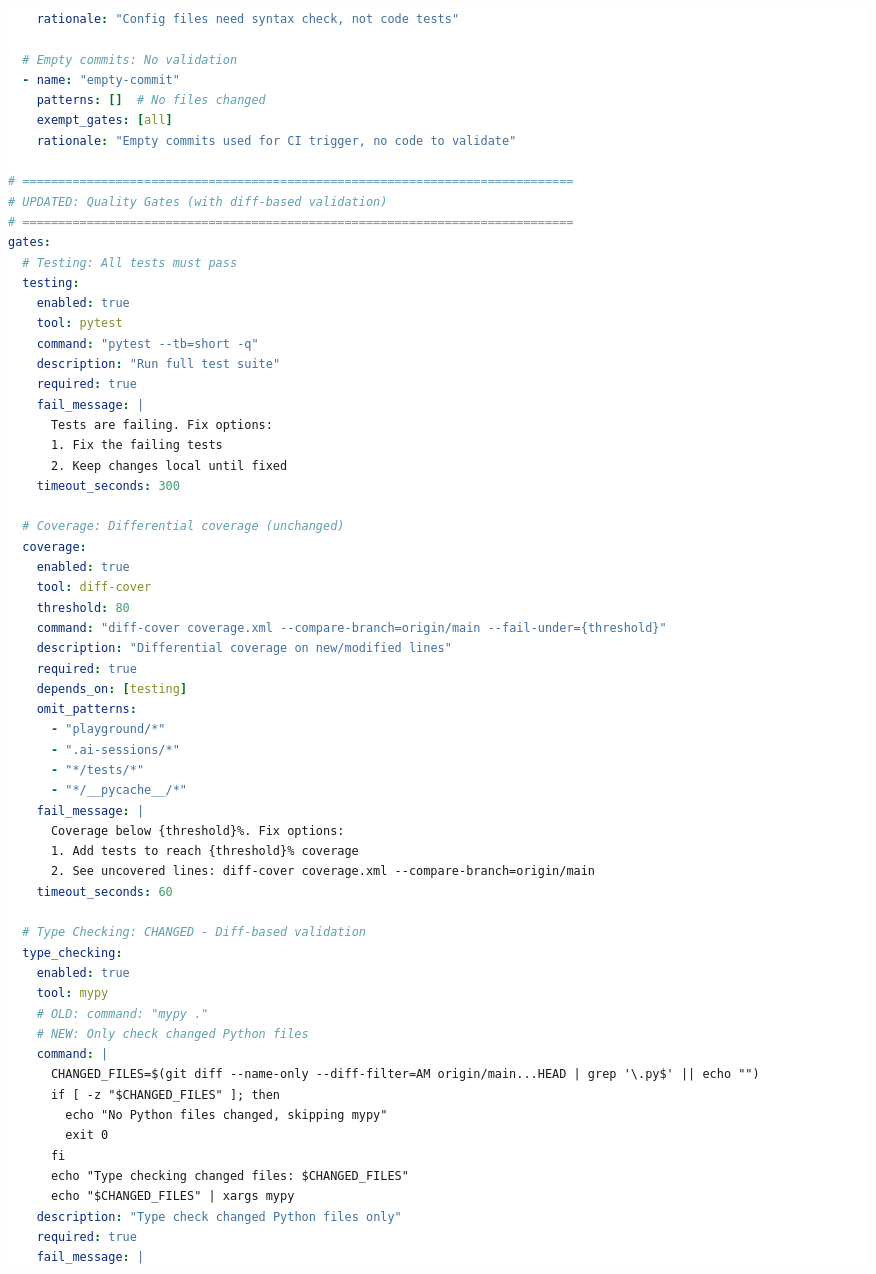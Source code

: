 ```yaml
    rationale: "Config files need syntax check, not code tests"

  # Empty commits: No validation
  - name: "empty-commit"
    patterns: []  # No files changed
    exempt_gates: [all]
    rationale: "Empty commits used for CI trigger, no code to validate"

# =============================================================================
# UPDATED: Quality Gates (with diff-based validation)
# =============================================================================
gates:
  # Testing: All tests must pass
  testing:
    enabled: true
    tool: pytest
    command: "pytest --tb=short -q"
    description: "Run full test suite"
    required: true
    fail_message: |
      Tests are failing. Fix options:
      1. Fix the failing tests
      2. Keep changes local until fixed
    timeout_seconds: 300

  # Coverage: Differential coverage (unchanged)
  coverage:
    enabled: true
    tool: diff-cover
    threshold: 80
    command: "diff-cover coverage.xml --compare-branch=origin/main --fail-under={threshold}"
    description: "Differential coverage on new/modified lines"
    required: true
    depends_on: [testing]
    omit_patterns:
      - "playground/*"
      - ".ai-sessions/*"
      - "*/tests/*"
      - "*/__pycache__/*"
    fail_message: |
      Coverage below {threshold}%. Fix options:
      1. Add tests to reach {threshold}% coverage
      2. See uncovered lines: diff-cover coverage.xml --compare-branch=origin/main
    timeout_seconds: 60

  # Type Checking: CHANGED - Diff-based validation
  type_checking:
    enabled: true
    tool: mypy
    # OLD: command: "mypy ."
    # NEW: Only check changed Python files
    command: |
      CHANGED_FILES=$(git diff --name-only --diff-filter=AM origin/main...HEAD | grep '\.py$' || echo "")
      if [ -z "$CHANGED_FILES" ]; then
        echo "No Python files changed, skipping mypy"
        exit 0
      fi
      echo "Type checking changed files: $CHANGED_FILES"
      echo "$CHANGED_FILES" | xargs mypy
    description: "Type check changed Python files only"
    required: true
    fail_message: |
```